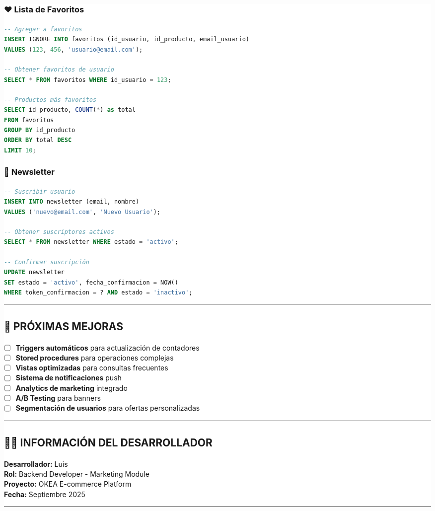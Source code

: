 ### ❤️ **Lista de Favoritos**
```sql
-- Agregar a favoritos
INSERT IGNORE INTO favoritos (id_usuario, id_producto, email_usuario) 
VALUES (123, 456, 'usuario@email.com');

-- Obtener favoritos de usuario  
SELECT * FROM favoritos WHERE id_usuario = 123;

-- Productos más favoritos
SELECT id_producto, COUNT(*) as total 
FROM favoritos 
GROUP BY id_producto 
ORDER BY total DESC 
LIMIT 10;
```

### 📧 **Newsletter**
```sql
-- Suscribir usuario
INSERT INTO newsletter (email, nombre) 
VALUES ('nuevo@email.com', 'Nuevo Usuario');

-- Obtener suscriptores activos
SELECT * FROM newsletter WHERE estado = 'activo';

-- Confirmar suscripción
UPDATE newsletter 
SET estado = 'activo', fecha_confirmacion = NOW() 
WHERE token_confirmacion = ? AND estado = 'inactivo';
```

---

## 🎯 **PRÓXIMAS MEJORAS**

- [ ] **Triggers automáticos** para actualización de contadores
- [ ] **Stored procedures** para operaciones complejas
- [ ] **Vistas optimizadas** para consultas frecuentes
- [ ] **Sistema de notificaciones** push
- [ ] **Analytics de marketing** integrado
- [ ] **A/B Testing** para banners
- [ ] **Segmentación de usuarios** para ofertas personalizadas

---

## 👨‍💻 **INFORMACIÓN DEL DESARROLLADOR**

**Desarrollador:** Luis  
**Rol:** Backend Developer - Marketing Module  
**Proyecto:** OKEA E-commerce Platform  
**Fecha:** Septiembre 2025  

---